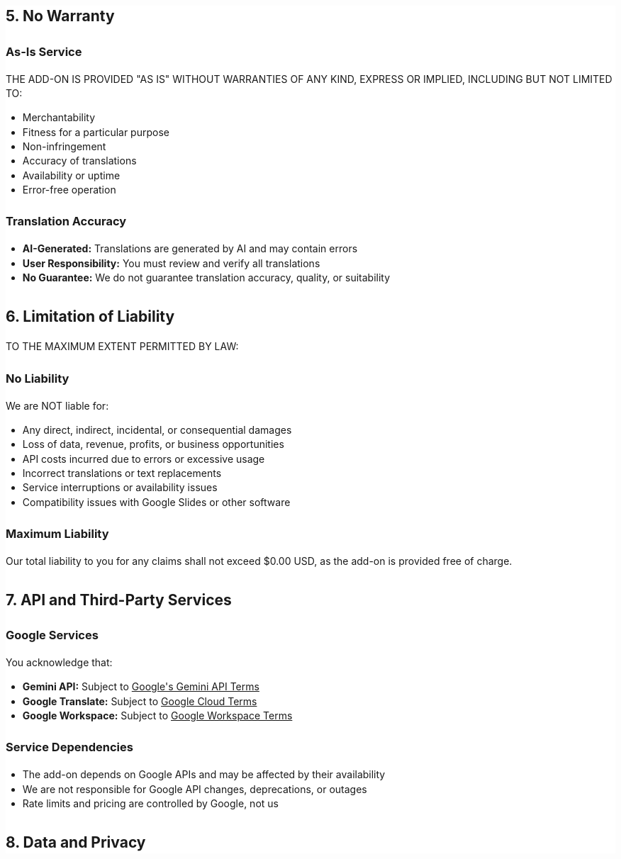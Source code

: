 ## 5. No Warranty

### As-Is Service
THE ADD-ON IS PROVIDED "AS IS" WITHOUT WARRANTIES OF ANY KIND, EXPRESS OR IMPLIED, INCLUDING BUT NOT LIMITED TO:
- Merchantability
- Fitness for a particular purpose
- Non-infringement
- Accuracy of translations
- Availability or uptime
- Error-free operation

### Translation Accuracy
- **AI-Generated:** Translations are generated by AI and may contain errors
- **User Responsibility:** You must review and verify all translations
- **No Guarantee:** We do not guarantee translation accuracy, quality, or suitability

## 6. Limitation of Liability

TO THE MAXIMUM EXTENT PERMITTED BY LAW:

### No Liability
We are NOT liable for:
- Any direct, indirect, incidental, or consequential damages
- Loss of data, revenue, profits, or business opportunities
- API costs incurred due to errors or excessive usage
- Incorrect translations or text replacements
- Service interruptions or availability issues
- Compatibility issues with Google Slides or other software

### Maximum Liability
Our total liability to you for any claims shall not exceed $0.00 USD, as the add-on is provided free of charge.

## 7. API and Third-Party Services

### Google Services
You acknowledge that:
- **Gemini API:** Subject to [Google's Gemini API Terms](https://ai.google.dev/terms)
- **Google Translate:** Subject to [Google Cloud Terms](https://cloud.google.com/terms)
- **Google Workspace:** Subject to [Google Workspace Terms](https://workspace.google.com/terms)

### Service Dependencies
- The add-on depends on Google APIs and may be affected by their availability
- We are not responsible for Google API changes, deprecations, or outages
- Rate limits and pricing are controlled by Google, not us

## 8. Data and Privacy
